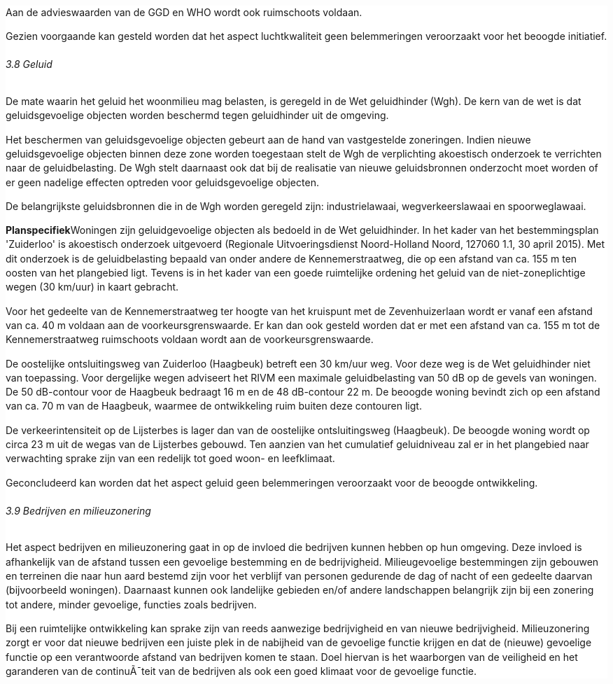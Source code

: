 Aan de advieswaarden van de GGD en WHO wordt ook ruimschoots voldaan.

Gezien voorgaande kan gesteld worden dat het aspect luchtkwaliteit geen belemmeringen veroorzaakt voor het beoogde initiatief.

###### 3\.8 Geluid

De mate waarin het geluid het woonmilieu mag belasten, is geregeld in de Wet geluidhinder (Wgh). De kern van de wet is dat geluidsgevoelige objecten worden beschermd tegen geluidhinder uit de omgeving.

Het beschermen van geluidsgevoelige objecten gebeurt aan de hand van vastgestelde zoneringen. Indien nieuwe geluidsgevoelige objecten binnen deze zone worden toegestaan stelt de Wgh de verplichting akoestisch onderzoek te verrichten naar de geluidbelasting. De Wgh stelt daarnaast ook dat bij de realisatie van nieuwe geluidsbronnen onderzocht moet worden of er geen nadelige effecten optreden voor geluidsgevoelige objecten.

De belangrijkste geluidsbronnen die in de Wgh worden geregeld zijn: industrielawaai, wegverkeerslawaai en spoorweglawaai.

**Planspecifiek**Woningen zijn geluidgevoelige objecten als bedoeld in de Wet geluidhinder. In het kader van het bestemmingsplan 'Zuiderloo' is akoestisch onderzoek uitgevoerd (Regionale Uitvoeringsdienst Noord\-Holland Noord, 127060 1\.1, 30 april 2015\). Met dit onderzoek is de geluidbelasting bepaald van onder andere de Kennemerstraatweg, die op een afstand van ca. 155 m ten oosten van het plangebied ligt. Tevens is in het kader van een goede ruimtelijke ordening het geluid van de niet\-zoneplichtige wegen (30 km/uur) in kaart gebracht.

Voor het gedeelte van de Kennemerstraatweg ter hoogte van het kruispunt met de Zevenhuizerlaan wordt er vanaf een afstand van ca. 40 m voldaan aan de voorkeursgrenswaarde. Er kan dan ook gesteld worden dat er met een afstand van ca. 155 m tot de Kennemerstraatweg ruimschoots voldaan wordt aan de voorkeursgrenswaarde.

De oostelijke ontsluitingsweg van Zuiderloo (Haagbeuk) betreft een 30 km/uur weg. Voor deze weg is de Wet geluidhinder niet van toepassing. Voor dergelijke wegen adviseert het RIVM een maximale geluidbelasting van 50 dB op de gevels van woningen. De 50 dB\-contour voor de Haagbeuk bedraagt 16 m en de 48 dB\-contour 22 m. De beoogde woning bevindt zich op een afstand van ca. 70 m van de Haagbeuk, waarmee de ontwikkeling ruim buiten deze contouren ligt.

De verkeerintensiteit op de Lijsterbes is lager dan van de oostelijke ontsluitingsweg (Haagbeuk). De beoogde woning wordt op circa 23 m uit de wegas van de Lijsterbes gebouwd. Ten aanzien van het cumulatief geluidniveau zal er in het plangebied naar verwachting sprake zijn van een redelijk tot goed woon\- en leefklimaat.

Geconcludeerd kan worden dat het aspect geluid geen belemmeringen veroorzaakt voor de beoogde ontwikkeling.

###### 3\.9 Bedrijven en milieuzonering

Het aspect bedrijven en milieuzonering gaat in op de invloed die bedrijven kunnen hebben op hun omgeving. Deze invloed is afhankelijk van de afstand tussen een gevoelige bestemming en de bedrijvigheid. Milieugevoelige bestemmingen zijn gebouwen en terreinen die naar hun aard bestemd zijn voor het verblijf van personen gedurende de dag of nacht of een gedeelte daarvan (bijvoorbeeld woningen). Daarnaast kunnen ook landelijke gebieden en/of andere landschappen belangrijk zijn bij een zonering tot andere, minder gevoelige, functies zoals bedrijven.

Bij een ruimtelijke ontwikkeling kan sprake zijn van reeds aanwezige bedrijvigheid en van nieuwe bedrijvigheid. Milieuzonering zorgt er voor dat nieuwe bedrijven een juiste plek in de nabijheid van de gevoelige functie krijgen en dat de (nieuwe) gevoelige functie op een verantwoorde afstand van bedrijven komen te staan. Doel hiervan is het waarborgen van de veiligheid en het garanderen van de continuÃ¯teit van de bedrijven als ook een goed klimaat voor de gevoelige functie.
